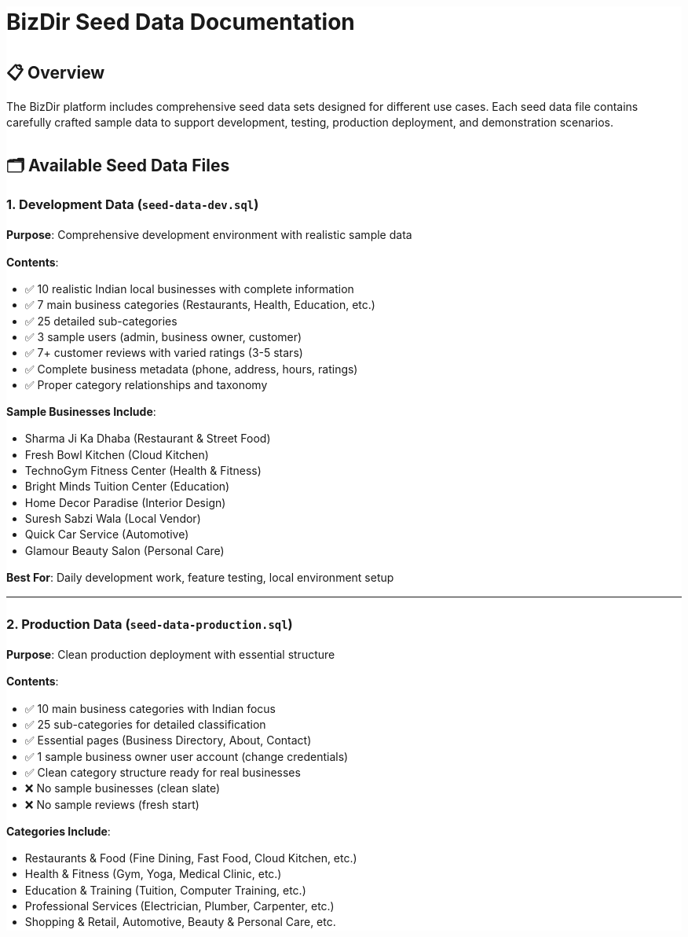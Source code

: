 # BizDir Seed Data Documentation

## 📋 Overview

The BizDir platform includes comprehensive seed data sets designed for different use cases. Each seed data file contains carefully crafted sample data to support development, testing, production deployment, and demonstration scenarios.

## 🗂️ Available Seed Data Files

### 1. Development Data (`seed-data-dev.sql`)
**Purpose**: Comprehensive development environment with realistic sample data

**Contents**:
- ✅ 10 realistic Indian local businesses with complete information
- ✅ 7 main business categories (Restaurants, Health, Education, etc.)
- ✅ 25 detailed sub-categories
- ✅ 3 sample users (admin, business owner, customer)
- ✅ 7+ customer reviews with varied ratings (3-5 stars)
- ✅ Complete business metadata (phone, address, hours, ratings)
- ✅ Proper category relationships and taxonomy

**Sample Businesses Include**:
- Sharma Ji Ka Dhaba (Restaurant & Street Food)
- Fresh Bowl Kitchen (Cloud Kitchen)
- TechnoGym Fitness Center (Health & Fitness)
- Bright Minds Tuition Center (Education)
- Home Decor Paradise (Interior Design)
- Suresh Sabzi Wala (Local Vendor)
- Quick Car Service (Automotive)
- Glamour Beauty Salon (Personal Care)

**Best For**: Daily development work, feature testing, local environment setup

---

### 2. Production Data (`seed-data-production.sql`)
**Purpose**: Clean production deployment with essential structure

**Contents**:
- ✅ 10 main business categories with Indian focus
- ✅ 25 sub-categories for detailed classification
- ✅ Essential pages (Business Directory, About, Contact)
- ✅ 1 sample business owner user account (change credentials)
- ✅ Clean category structure ready for real businesses
- ❌ No sample businesses (clean slate)
- ❌ No sample reviews (fresh start)

**Categories Include**:
- Restaurants & Food (Fine Dining, Fast Food, Cloud Kitchen, etc.)
- Health & Fitness (Gym, Yoga, Medical Clinic, etc.)
- Education & Training (Tuition, Computer Training, etc.)
- Professional Services (Electrician, Plumber, Carpenter, etc.)
- Shopping & Retail, Automotive, Beauty & Personal Care, etc.
